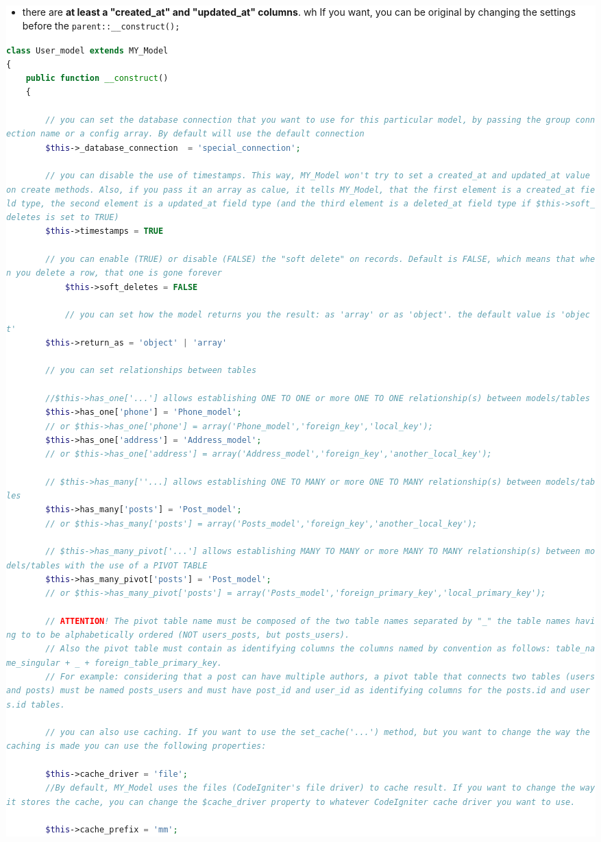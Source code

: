* there are **at least a "created_at" and "updated_at" columns**.
wh
If you want, you can be original by changing the settings before the `parent::__construct();`
```php
class User_model extends MY_Model
{
	public function __construct()
	{

		// you can set the database connection that you want to use for this particular model, by passing the group connection name or a config array. By default will use the default connection
		$this->_database_connection  = 'special_connection';

		// you can disable the use of timestamps. This way, MY_Model won't try to set a created_at and updated_at value on create methods. Also, if you pass it an array as calue, it tells MY_Model, that the first element is a created_at field type, the second element is a updated_at field type (and the third element is a deleted_at field type if $this->soft_deletes is set to TRUE)
		$this->timestamps = TRUE

		// you can enable (TRUE) or disable (FALSE) the "soft delete" on records. Default is FALSE, which means that when you delete a row, that one is gone forever
        	$this->soft_deletes = FALSE

        	// you can set how the model returns you the result: as 'array' or as 'object'. the default value is 'object'
		$this->return_as = 'object' | 'array'

		// you can set relationships between tables

		//$this->has_one['...'] allows establishing ONE TO ONE or more ONE TO ONE relationship(s) between models/tables
		$this->has_one['phone'] = 'Phone_model';
		// or $this->has_one['phone'] = array('Phone_model','foreign_key','local_key');
		$this->has_one['address'] = 'Address_model';
		// or $this->has_one['address'] = array('Address_model','foreign_key','another_local_key');

		// $this->has_many[''...] allows establishing ONE TO MANY or more ONE TO MANY relationship(s) between models/tables
		$this->has_many['posts'] = 'Post_model';
		// or $this->has_many['posts'] = array('Posts_model','foreign_key','another_local_key');

		// $this->has_many_pivot['...'] allows establishing MANY TO MANY or more MANY TO MANY relationship(s) between models/tables with the use of a PIVOT TABLE
		$this->has_many_pivot['posts'] = 'Post_model';
		// or $this->has_many_pivot['posts'] = array('Posts_model','foreign_primary_key','local_primary_key');

		// ATTENTION! The pivot table name must be composed of the two table names separated by "_" the table names having to to be alphabetically ordered (NOT users_posts, but posts_users).
		// Also the pivot table must contain as identifying columns the columns named by convention as follows: table_name_singular + _ + foreign_table_primary_key.
		// For example: considering that a post can have multiple authors, a pivot table that connects two tables (users and posts) must be named posts_users and must have post_id and user_id as identifying columns for the posts.id and users.id tables.

		// you can also use caching. If you want to use the set_cache('...') method, but you want to change the way the caching is made you can use the following properties:

		$this->cache_driver = 'file';
		//By default, MY_Model uses the files (CodeIgniter's file driver) to cache result. If you want to change the way it stores the cache, you can change the $cache_driver property to whatever CodeIgniter cache driver you want to use.

		$this->cache_prefix = 'mm';
```